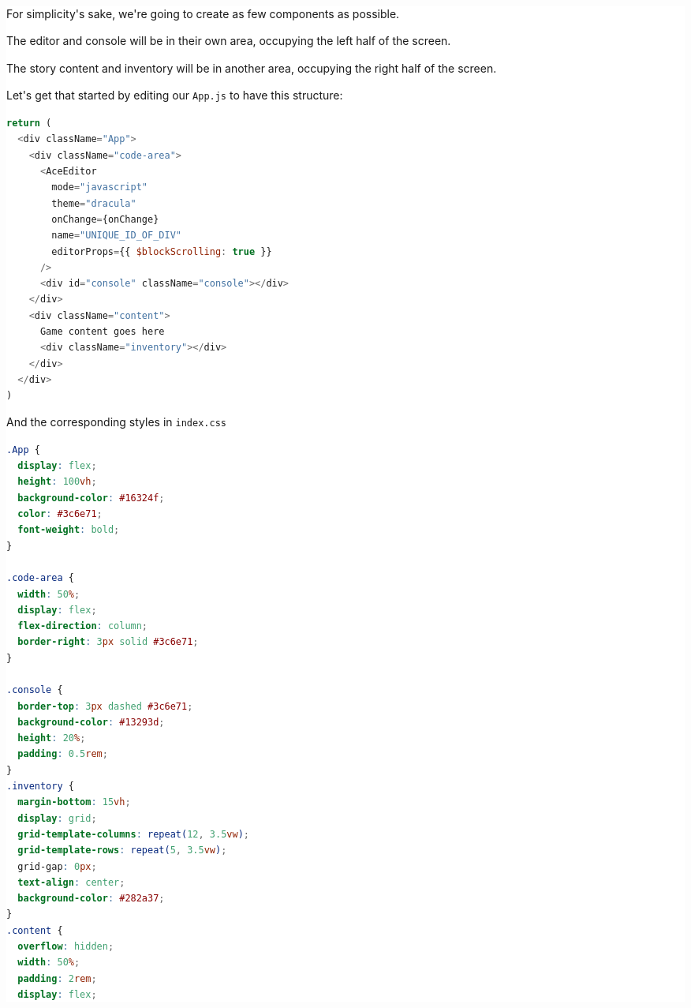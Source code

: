For simplicity's sake, we're going to create as few components as possible.

The editor and console will be in their own area, occupying the left half of the screen.

The story content and inventory will be in another area, occupying the right half of the screen.

Let's get that started by editing our `App.js` to have this structure:

```js
return (
  <div className="App">
    <div className="code-area">
      <AceEditor
        mode="javascript"
        theme="dracula"
        onChange={onChange}
        name="UNIQUE_ID_OF_DIV"
        editorProps={{ $blockScrolling: true }}
      />
      <div id="console" className="console"></div>
    </div>
    <div className="content">
      Game content goes here
      <div className="inventory"></div>
    </div>
  </div>
)
```

And the corresponding styles in `index.css`

```css
.App {
  display: flex;
  height: 100vh;
  background-color: #16324f;
  color: #3c6e71;
  font-weight: bold;
}

.code-area {
  width: 50%;
  display: flex;
  flex-direction: column;
  border-right: 3px solid #3c6e71;
}

.console {
  border-top: 3px dashed #3c6e71;
  background-color: #13293d;
  height: 20%;
  padding: 0.5rem;
}
.inventory {
  margin-bottom: 15vh;
  display: grid;
  grid-template-columns: repeat(12, 3.5vw);
  grid-template-rows: repeat(5, 3.5vw);
  grid-gap: 0px;
  text-align: center;
  background-color: #282a37;
}
.content {
  overflow: hidden;
  width: 50%;
  padding: 2rem;
  display: flex;
```